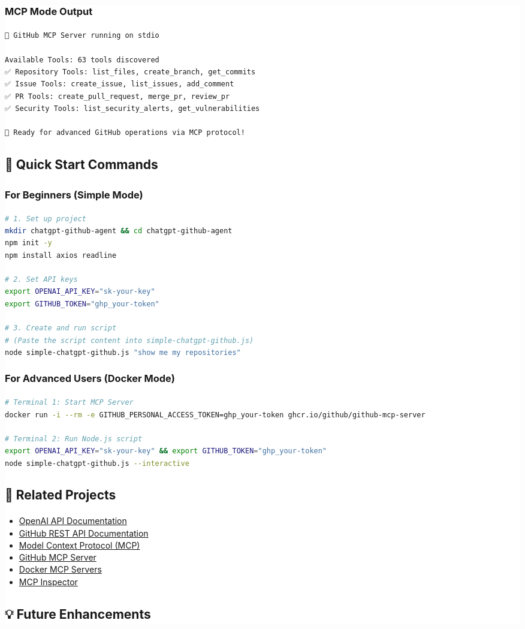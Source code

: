 ### **MCP Mode Output**
```
🐳 GitHub MCP Server running on stdio

Available Tools: 63 tools discovered
✅ Repository Tools: list_files, create_branch, get_commits
✅ Issue Tools: create_issue, list_issues, add_comment  
✅ PR Tools: create_pull_request, merge_pr, review_pr
✅ Security Tools: list_security_alerts, get_vulnerabilities

🎯 Ready for advanced GitHub operations via MCP protocol!
```

## 🚀 **Quick Start Commands**

### **For Beginners (Simple Mode)**
```bash
# 1. Set up project
mkdir chatgpt-github-agent && cd chatgpt-github-agent
npm init -y
npm install axios readline

# 2. Set API keys
export OPENAI_API_KEY="sk-your-key"
export GITHUB_TOKEN="ghp_your-token"

# 3. Create and run script
# (Paste the script content into simple-chatgpt-github.js)
node simple-chatgpt-github.js "show me my repositories"
```

### **For Advanced Users (Docker Mode)**
```bash
# Terminal 1: Start MCP Server
docker run -i --rm -e GITHUB_PERSONAL_ACCESS_TOKEN=ghp_your-token ghcr.io/github/github-mcp-server

# Terminal 2: Run Node.js script
export OPENAI_API_KEY="sk-your-key" && export GITHUB_TOKEN="ghp_your-token"
node simple-chatgpt-github.js --interactive
```

## 🔗 **Related Projects**

- [OpenAI API Documentation](https://platform.openai.com/docs)
- [GitHub REST API Documentation](https://docs.github.com/en/rest)
- [Model Context Protocol (MCP)](https://modelcontextprotocol.io/)
- [GitHub MCP Server](https://github.com/github/github-mcp-server)
- [Docker MCP Servers](https://github.com/docker/mcp-servers)
- [MCP Inspector](https://github.com/modelcontextprotocol/inspector)

## 💡 **Future Enhancements**
